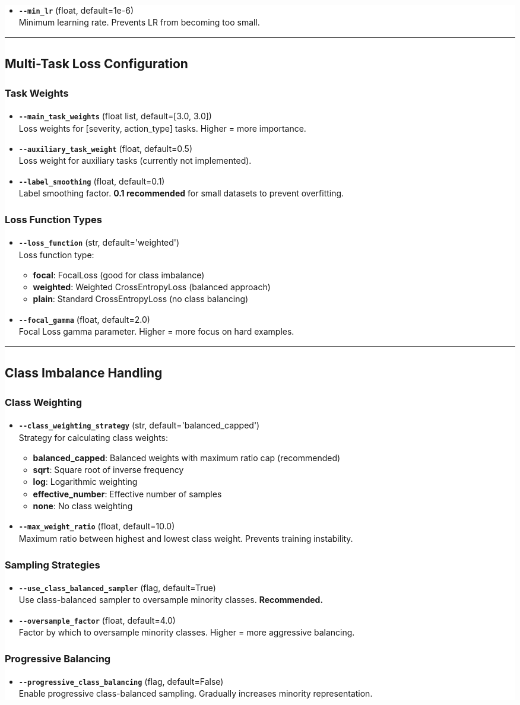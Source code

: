 - **`--min_lr`** (float, default=1e-6)  
  Minimum learning rate. Prevents LR from becoming too small.

---

## Multi-Task Loss Configuration

### Task Weights
- **`--main_task_weights`** (float list, default=[3.0, 3.0])  
  Loss weights for [severity, action_type] tasks. Higher = more importance.

- **`--auxiliary_task_weight`** (float, default=0.5)  
  Loss weight for auxiliary tasks (currently not implemented).

- **`--label_smoothing`** (float, default=0.1)  
  Label smoothing factor. **0.1 recommended** for small datasets to prevent overfitting.

### Loss Function Types
- **`--loss_function`** (str, default='weighted')  
  Loss function type:
  - **focal**: FocalLoss (good for class imbalance)
  - **weighted**: Weighted CrossEntropyLoss (balanced approach)
  - **plain**: Standard CrossEntropyLoss (no class balancing)

- **`--focal_gamma`** (float, default=2.0)  
  Focal Loss gamma parameter. Higher = more focus on hard examples.

---

## Class Imbalance Handling

### Class Weighting
- **`--class_weighting_strategy`** (str, default='balanced_capped')  
  Strategy for calculating class weights:
  - **balanced_capped**: Balanced weights with maximum ratio cap (recommended)
  - **sqrt**: Square root of inverse frequency
  - **log**: Logarithmic weighting
  - **effective_number**: Effective number of samples
  - **none**: No class weighting

- **`--max_weight_ratio`** (float, default=10.0)  
  Maximum ratio between highest and lowest class weight. Prevents training instability.

### Sampling Strategies
- **`--use_class_balanced_sampler`** (flag, default=True)  
  Use class-balanced sampler to oversample minority classes. **Recommended.**

- **`--oversample_factor`** (float, default=4.0)  
  Factor by which to oversample minority classes. Higher = more aggressive balancing.

### Progressive Balancing
- **`--progressive_class_balancing`** (flag, default=False)  
  Enable progressive class-balanced sampling. Gradually increases minority representation.
